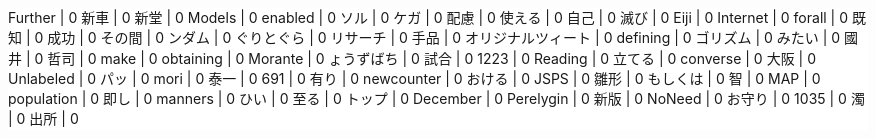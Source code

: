 Further | 0
新車 | 0
新堂 | 0
Models | 0
enabled | 0
ソル | 0
ケガ | 0
配慮 | 0
使える | 0
自己 | 0
滅び | 0
Eiji | 0
Internet | 0
forall | 0
既知 | 0
成功 | 0
その間 | 0
ンダム | 0
ぐりとぐら | 0
リサーチ | 0
手品 | 0
オリジナルツィート | 0
defining | 0
ゴリズム | 0
みたい | 0
國井 | 0
哲司 | 0
make | 0
obtaining | 0
Morante | 0
ょうずばち | 0
試合 | 0
1223 | 0
Reading | 0
立てる | 0
converse | 0
大阪 | 0
Unlabeled | 0
パッ | 0
mori | 0
泰一 | 0
691 | 0
有り | 0
newcounter | 0
おける | 0
JSPS | 0
雛形 | 0
もしくは | 0
智 | 0
MAP | 0
population | 0
即し | 0
manners | 0
ひい | 0
至る | 0
トップ | 0
December | 0
Perelygin | 0
新版 | 0
NoNeed | 0
お守り | 0
1035 | 0
濁 | 0
出所 | 0